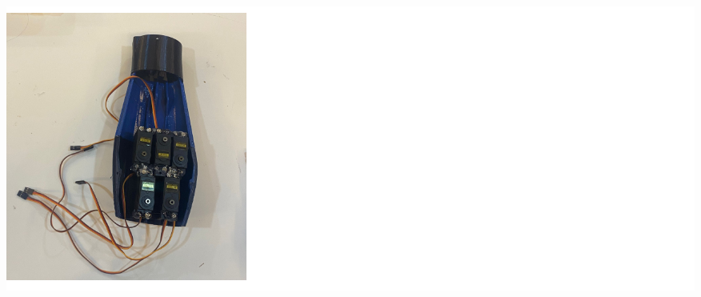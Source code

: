 <img src="https://github.com/ItsRawanMoha/InMoov_Hand_and_Forearm/blob/main/Servo%20and%20forearm.jpeg" alt="Alt text" width="300" height="350">